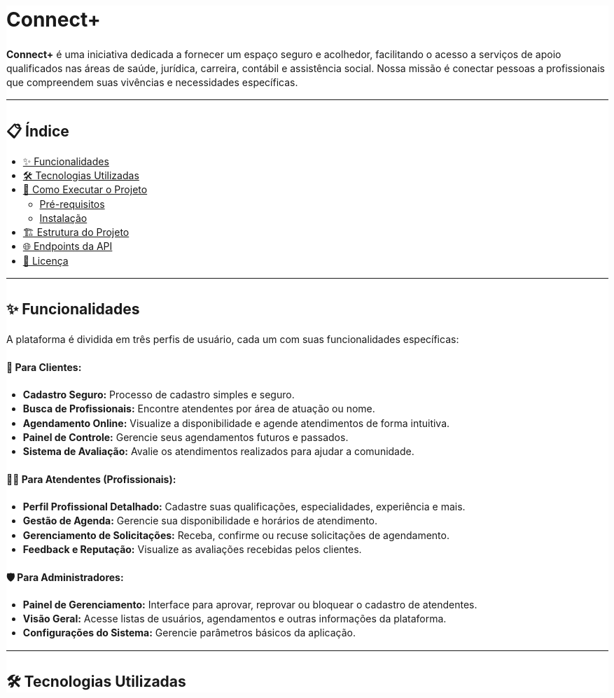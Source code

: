 # Connect+

**Connect+** é uma iniciativa dedicada a fornecer um espaço seguro e acolhedor, facilitando o acesso a serviços de apoio qualificados nas áreas de saúde, jurídica, carreira, contábil e assistência social. Nossa missão é conectar pessoas a profissionais que compreendem suas vivências e necessidades específicas.

---

## 📋 Índice

- [✨ Funcionalidades](#-funcionalidades)
- [🛠️ Tecnologias Utilizadas](#-tecnologias-utilizadas)
- [🚀 Como Executar o Projeto](#-como-executar-o-projeto)
  - [Pré-requisitos](#pré-requisitos)
  - [Instalação](#instalação)
- [🏗️ Estrutura do Projeto](#️-estrutura-do-projeto)
- [🌐 Endpoints da API](#-endpoints-da-api)
- [📄 Licença](#-licença)

---

## ✨ Funcionalidades

A plataforma é dividida em três perfis de usuário, cada um com suas funcionalidades específicas:

#### 👤 Para Clientes:
- **Cadastro Seguro:** Processo de cadastro simples e seguro.
- **Busca de Profissionais:** Encontre atendentes por área de atuação ou nome.
- **Agendamento Online:** Visualize a disponibilidade e agende atendimentos de forma intuitiva.
- **Painel de Controle:** Gerencie seus agendamentos futuros e passados.
- **Sistema de Avaliação:** Avalie os atendimentos realizados para ajudar a comunidade.

#### 🧑‍⚕️ Para Atendentes (Profissionais):
- **Perfil Profissional Detalhado:** Cadastre suas qualificações, especialidades, experiência e mais.
- **Gestão de Agenda:** Gerencie sua disponibilidade e horários de atendimento.
- **Gerenciamento de Solicitações:** Receba, confirme ou recuse solicitações de agendamento.
- **Feedback e Reputação:** Visualize as avaliações recebidas pelos clientes.

#### 🛡️ Para Administradores:
- **Painel de Gerenciamento:** Interface para aprovar, reprovar ou bloquear o cadastro de atendentes.
- **Visão Geral:** Acesse listas de usuários, agendamentos e outras informações da plataforma.
- **Configurações do Sistema:** Gerencie parâmetros básicos da aplicação.

---

## 🛠️ Tecnologias Utilizadas
